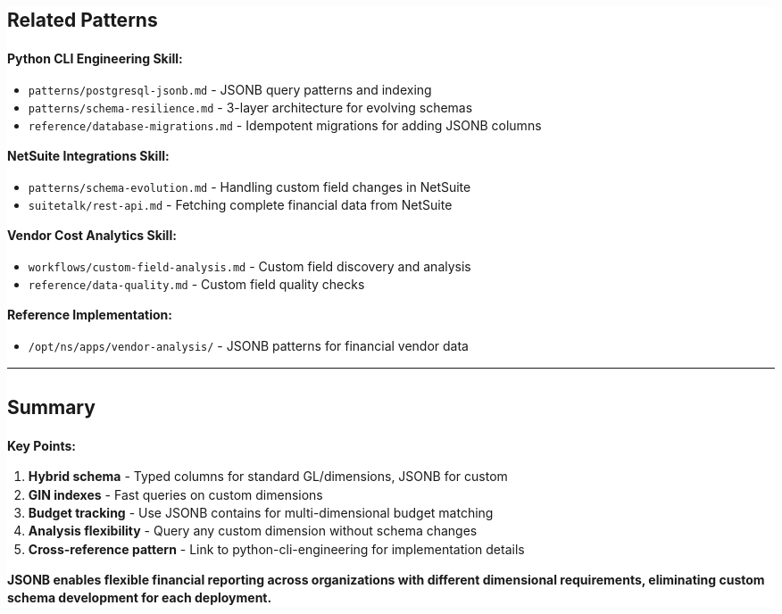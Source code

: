 
## Related Patterns

**Python CLI Engineering Skill:**
- `patterns/postgresql-jsonb.md` - JSONB query patterns and indexing
- `patterns/schema-resilience.md` - 3-layer architecture for evolving schemas
- `reference/database-migrations.md` - Idempotent migrations for adding JSONB columns

**NetSuite Integrations Skill:**
- `patterns/schema-evolution.md` - Handling custom field changes in NetSuite
- `suitetalk/rest-api.md` - Fetching complete financial data from NetSuite

**Vendor Cost Analytics Skill:**
- `workflows/custom-field-analysis.md` - Custom field discovery and analysis
- `reference/data-quality.md` - Custom field quality checks

**Reference Implementation:**
- `/opt/ns/apps/vendor-analysis/` - JSONB patterns for financial vendor data

---

## Summary

**Key Points:**

1. **Hybrid schema** - Typed columns for standard GL/dimensions, JSONB for custom
2. **GIN indexes** - Fast queries on custom dimensions
3. **Budget tracking** - Use JSONB contains for multi-dimensional budget matching
4. **Analysis flexibility** - Query any custom dimension without schema changes
5. **Cross-reference pattern** - Link to python-cli-engineering for implementation details

**JSONB enables flexible financial reporting across organizations with different dimensional requirements, eliminating custom schema development for each deployment.**
